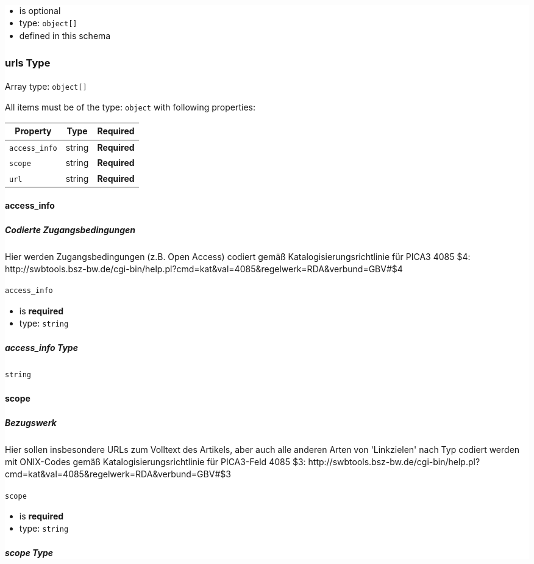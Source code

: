 * is optional
* type: `object[]`
* defined in this schema

### urls Type


Array type: `object[]`

All items must be of the type:
`object` with following properties:


| Property | Type | Required |
|----------|------|----------|
| `access_info`| string | **Required** |
| `scope`| string | **Required** |
| `url`| string | **Required** |



#### access_info
##### Codierte Zugangsbedingungen

Hier werden Zugangsbedingungen (z.B. Open Access) codiert gemäß Katalogisierungsrichtlinie für PICA3 4085 $4: http://swbtools.bsz-bw.de/cgi-bin/help.pl?cmd=kat&val=4085&regelwerk=RDA&verbund=GBV#$4

`access_info`

* is **required**
* type: `string`

##### access_info Type


`string`









#### scope
##### Bezugswerk

Hier sollen insbesondere URLs zum Volltext des Artikels, aber auch alle anderen Arten von 'Linkzielen' nach Typ codiert werden mit ONIX-Codes gemäß Katalogisierungsrichtlinie für PICA3-Feld 4085 $3: http://swbtools.bsz-bw.de/cgi-bin/help.pl?cmd=kat&val=4085&regelwerk=RDA&verbund=GBV#$3

`scope`

* is **required**
* type: `string`

##### scope Type
